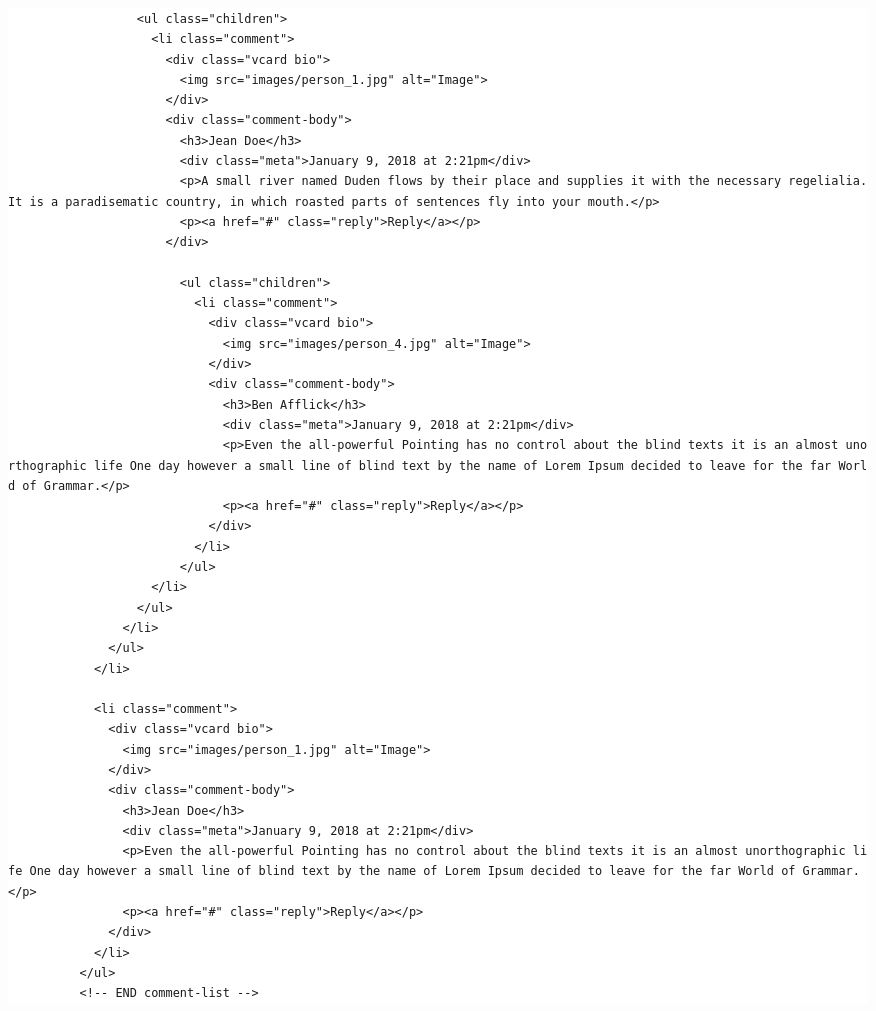
                      <ul class="children">
                        <li class="comment">
                          <div class="vcard bio">
                            <img src="images/person_1.jpg" alt="Image">
                          </div>
                          <div class="comment-body">
                            <h3>Jean Doe</h3>
                            <div class="meta">January 9, 2018 at 2:21pm</div>
                            <p>A small river named Duden flows by their place and supplies it with the necessary regelialia. It is a paradisematic country, in which roasted parts of sentences fly into your mouth.</p>
                            <p><a href="#" class="reply">Reply</a></p>
                          </div>

                            <ul class="children">
                              <li class="comment">
                                <div class="vcard bio">
                                  <img src="images/person_4.jpg" alt="Image">
                                </div>
                                <div class="comment-body">
                                  <h3>Ben Afflick</h3>
                                  <div class="meta">January 9, 2018 at 2:21pm</div>
                                  <p>Even the all-powerful Pointing has no control about the blind texts it is an almost unorthographic life One day however a small line of blind text by the name of Lorem Ipsum decided to leave for the far World of Grammar.</p>
                                  <p><a href="#" class="reply">Reply</a></p>
                                </div>
                              </li>
                            </ul>
                        </li>
                      </ul>
                    </li>
                  </ul>
                </li>

                <li class="comment">
                  <div class="vcard bio">
                    <img src="images/person_1.jpg" alt="Image">
                  </div>
                  <div class="comment-body">
                    <h3>Jean Doe</h3>
                    <div class="meta">January 9, 2018 at 2:21pm</div>
                    <p>Even the all-powerful Pointing has no control about the blind texts it is an almost unorthographic life One day however a small line of blind text by the name of Lorem Ipsum decided to leave for the far World of Grammar.</p>
                    <p><a href="#" class="reply">Reply</a></p>
                  </div>
                </li>
              </ul>
              <!-- END comment-list -->
              